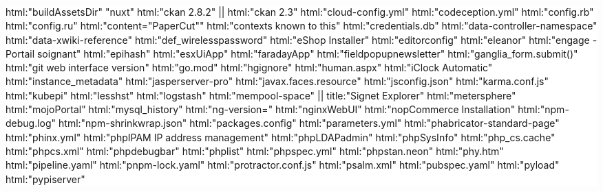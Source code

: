  html:"buildAssetsDir" "nuxt"
 html:"ckan 2.8.2" || html:"ckan 2.3"
 html:"cloud-config.yml"
 html:"codeception.yml"
 html:"config.rb"
 html:"config.ru"
 html:"content="PaperCut""
 html:"contexts known to this"
 html:"credentials.db"
 html:"data-controller-namespace"
 html:"data-xwiki-reference"
 html:"def_wirelesspassword"
 html:"eShop Installer"
 html:"editorconfig"
 html:"eleanor"
 html:"engage - Portail soignant"
 html:"epihash"
 html:"esxUiApp"
 html:"faradayApp"
 html:"fieldpopupnewsletter"
 html:"ganglia_form.submit()"
 html:"git web interface version"
 html:"go.mod"
 html:"hgignore"
 html:"human.aspx"
 html:"iClock Automatic"
 html:"instance_metadata"
 html:"jasperserver-pro"
 html:"javax.faces.resource"
 html:"jsconfig.json"
 html:"karma.conf.js"
 html:"kubepi"
 html:"lesshst"
 html:"logstash"
 html:"mempool-space" || title:"Signet Explorer"
 html:"metersphere"
 html:"mojoPortal"
 html:"mysql_history"
 html:"ng-version="
 html:"nginxWebUI"
 html:"nopCommerce Installation"
 html:"npm-debug.log"
 html:"npm-shrinkwrap.json"
 html:"packages.config"
 html:"parameters.yml"
 html:"phabricator-standard-page"
 html:"phinx.yml"
 html:"phpIPAM IP address management"
 html:"phpLDAPadmin"
 html:"phpSysInfo"
 html:"php_cs.cache"
 html:"phpcs.xml"
 html:"phpdebugbar"
 html:"phplist"
 html:"phpspec.yml"
 html:"phpstan.neon"
 html:"phy.htm"
 html:"pipeline.yaml"
 html:"pnpm-lock.yaml"
 html:"protractor.conf.js"
 html:"psalm.xml"
 html:"pubspec.yaml"
 html:"pyload"
 html:"pypiserver"